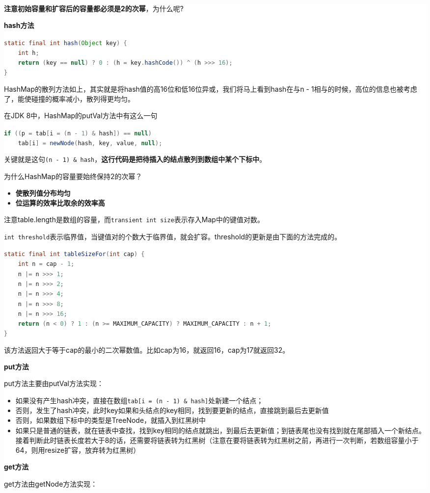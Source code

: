 **注意初始容量和扩容后的容量都必须是2的次幂**，为什么呢?

**hash方法**

```java
static final int hash(Object key) {
    int h;
    return (key == null) ? 0 : (h = key.hashCode()) ^ (h >>> 16);
}
```

HashMap的散列方法如上，其实就是将hash值的高16位和低16位异或，我们将马上看到hash在与n - 1相与的时候，高位的信息也被考虑了，能使碰撞的概率减小，散列得更均匀。



在JDK 8中，HashMap的putVal方法中有这么一句

```java
if ((p = tab[i = (n - 1) & hash]) == null)
    tab[i] = newNode(hash, key, value, null);
```

关键就是这句`(n - 1) & hash`，**这行代码是把待插入的结点散列到数组中某个下标中**。

为什么HashMap的容量要始终保持2的次幂？

- **使散列值分布均匀**
- **位运算的效率比取余的效率高**

注意table.length是数组的容量，而`transient int size`表示存入Map中的键值对数。

`int threshold`表示临界值，当键值对的个数大于临界值，就会扩容。threshold的更新是由下面的方法完成的。

```java
static final int tableSizeFor(int cap) {
    int n = cap - 1;
    n |= n >>> 1;
    n |= n >>> 2;
    n |= n >>> 4;
    n |= n >>> 8;
    n |= n >>> 16;
    return (n < 0) ? 1 : (n >= MAXIMUM_CAPACITY) ? MAXIMUM_CAPACITY : n + 1;
}

```

该方法返回大于等于cap的最小的二次幂数值。比如cap为16，就返回16，cap为17就返回32。

**put方法**

put方法主要由putVal方法实现：

- 如果没有产生hash冲突，直接在数组`tab[i = (n - 1) & hash]`处新建一个结点；
- 否则，发生了hash冲突，此时key如果和头结点的key相同，找到要更新的结点，直接跳到最后去更新值
- 否则，如果数组下标中的类型是TreeNode，就插入到红黑树中
- 如果只是普通的链表，就在链表中查找，找到key相同的结点就跳出，到最后去更新值；到链表尾也没有找到就在尾部插入一个新结点。接着判断此时链表长度若大于8的话，还需要将链表转为红黑树（注意在要将链表转为红黑树之前，再进行一次判断，若数组容量小于64，则用resize扩容，放弃转为红黑树）

**get方法**

get方法由getNode方法实现：
